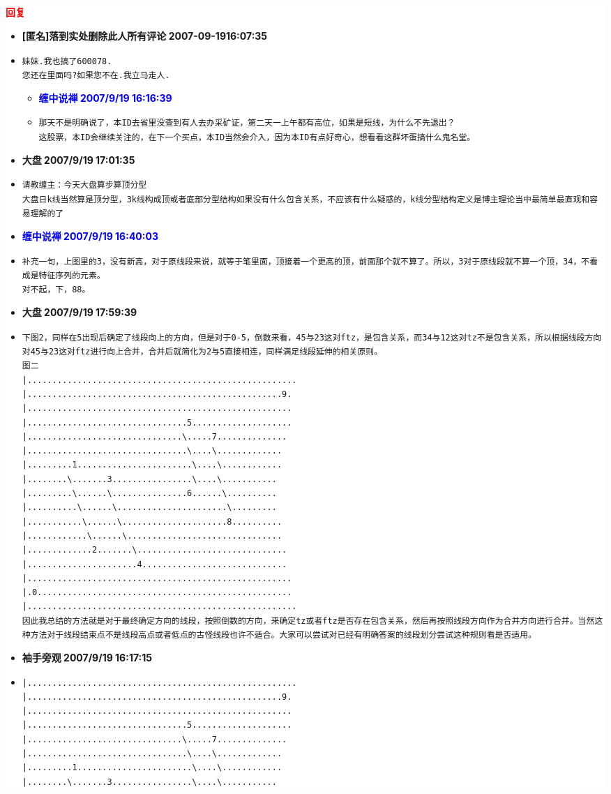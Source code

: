 


<font color='red'>**回复**</font>


- **[匿名]落到实处删除此人所有评论 2007-09-1916:07:35**
- ```
  妹妹.我也搞了600078.
  您还在里面吗?如果您不在.我立马走人.
  ```
   - **<font color='blue'>缠中说禅 2007/9/19 16:16:39</font>**
   - ```
     那天不是明确说了，本ID去省里没查到有人去办采矿证，第二天一上午都有高位，如果是短线，为什么不先退出？
     这股票，本ID会继续关注的，在下一个买点，本ID当然会介入，因为本ID有点好奇心，想看看这群坏蛋搞什么鬼名堂。
     ```
- **大盘 2007/9/19 17:01:35**
- ```
  请教缠主：今天大盘算步算顶分型
  大盘日k线当然算是顶分型，3k线构成顶或者底部分型结构如果没有什么包含关系，不应该有什么疑惑的，k线分型结构定义是博主理论当中最简单最直观和容易理解的了
  ```
- **<font color='blue'>缠中说禅 2007/9/19 16:40:03</font>**
- ```
  补充一句，上图里的3，没有新高，对于原线段来说，就等于笔里面，顶接着一个更高的顶，前面那个就不算了。所以，3对于原线段就不算一个顶，34，不看成是特征序列的元素。
  对不起，下，88。
  ```
- **大盘 2007/9/19 17:59:39**
- ```
  下图2，同样在5出现后确定了线段向上的方向，但是对于0-5，倒数来看，45与23这对ftz，是包含关系，而34与12这对tz不是包含关系，所以根据线段方向对45与23这对ftz进行向上合并，合并后就简化为2与5直接相连，同样满足线段延伸的相关原则。
  图二
  |......................................................
  |...................................................9.
  |.....................................................
  |................................5....................
  |...............................\.....7..............
  |................................\....\.............
  |.........1.......................\....\............
  |........\.......3................\....\...........
  |.........\......\...............6......\..........
  |..........\......\......................\.........
  |...........\......\.....................8..........
  |............\......\...............................
  |.............2.......\..............................
  |......................4.............................
  |.....................................................
  |.0...................................................
  |......................................................
  因此我总结的方法就是对于最终确定方向的线段，按照倒数的方向，来确定tz或者ftz是否存在包含关系，然后再按照线段方向作为合并方向进行合并。当然这种方法对于线段结束点不是线段高点或者低点的古怪线段也许不适合。大家可以尝试对已经有明确答案的线段划分尝试这种规则看是否适用。
  ```
- **袖手旁观 2007/9/19 16:17:15**
- ```
  |......................................................
  |...................................................9.
  |.....................................................
  |................................5....................
  |...............................\.....7..............
  |................................\....\.............
  |.........1.......................\....\............
  |........\.......3................\....\...........